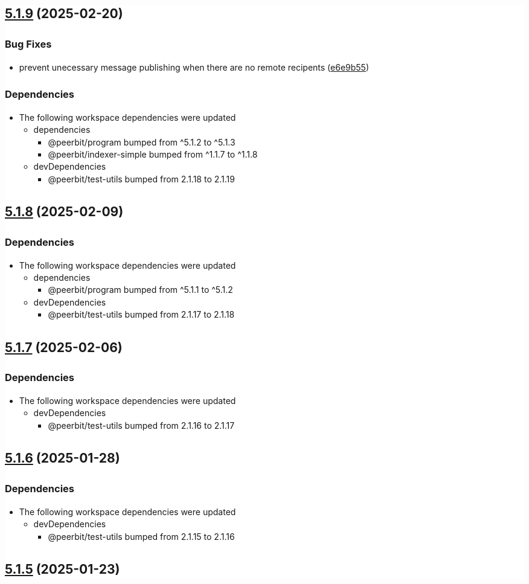 ## [5.1.9](https://github.com/dao-xyz/peerbit/compare/proxy-v5.1.8...proxy-v5.1.9) (2025-02-20)


### Bug Fixes

* prevent unecessary message publishing when there are no remote recipents ([e6e9b55](https://github.com/dao-xyz/peerbit/commit/e6e9b55304858f1955fecd1195527377dad0dad1))


### Dependencies

* The following workspace dependencies were updated
  * dependencies
    * @peerbit/program bumped from ^5.1.2 to ^5.1.3
    * @peerbit/indexer-simple bumped from ^1.1.7 to ^1.1.8
  * devDependencies
    * @peerbit/test-utils bumped from 2.1.18 to 2.1.19

## [5.1.8](https://github.com/dao-xyz/peerbit/compare/proxy-v5.1.7...proxy-v5.1.8) (2025-02-09)


### Dependencies

* The following workspace dependencies were updated
  * dependencies
    * @peerbit/program bumped from ^5.1.1 to ^5.1.2
  * devDependencies
    * @peerbit/test-utils bumped from 2.1.17 to 2.1.18

## [5.1.7](https://github.com/dao-xyz/peerbit/compare/proxy-v5.1.6...proxy-v5.1.7) (2025-02-06)


### Dependencies

* The following workspace dependencies were updated
  * devDependencies
    * @peerbit/test-utils bumped from 2.1.16 to 2.1.17

## [5.1.6](https://github.com/dao-xyz/peerbit/compare/proxy-v5.1.5...proxy-v5.1.6) (2025-01-28)


### Dependencies

* The following workspace dependencies were updated
  * devDependencies
    * @peerbit/test-utils bumped from 2.1.15 to 2.1.16

## [5.1.5](https://github.com/dao-xyz/peerbit/compare/proxy-v5.1.4...proxy-v5.1.5) (2025-01-23)
